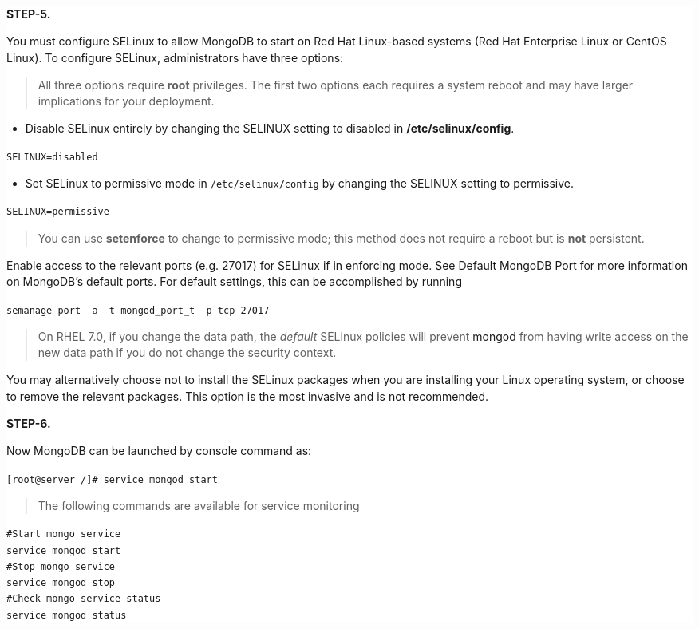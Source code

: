 **STEP-5.** 

You must configure SELinux to allow MongoDB to start on Red Hat Linux-based systems (Red Hat Enterprise Linux or CentOS Linux).
To configure SELinux, administrators have three options:

>All three options require **root** privileges. The first two options each requires a system reboot and may have larger implications for your deployment.

- Disable SELinux entirely by changing the SELINUX setting to disabled in **/etc/selinux/config**.

```Shell
SELINUX=disabled
```

- Set SELinux to permissive mode in `/etc/selinux/config` by changing the SELINUX setting to permissive.

```Shell
SELINUX=permissive
```


>You can use **setenforce** to change to permissive mode; this method does not require a reboot but is **not** persistent.


Enable access to the relevant ports (e.g. 27017) for SELinux if in enforcing mode. See [Default MongoDB Port](<https://docs.mongodb.org/manual/reference/default-mongodb-port/>) for more information on MongoDB’s default ports. For default settings, this can be accomplished by running

```Shell
semanage port -a -t mongod_port_t -p tcp 27017
```


>On RHEL 7.0, if you change the data path, the _default_ SELinux policies will prevent [mongod](<https://docs.mongodb.org/manual/reference/program/mongod/#bin.mongod>) from having write access on the new data path if you do not change the security context.


You may alternatively choose not to install the SELinux packages when you are installing your Linux operating system, or choose to remove the relevant packages. This option is the most invasive and is not recommended.

**STEP-6.** 

Now MongoDB can be launched by console command as:

```Shell
[root@server /]# service mongod start
```

>The following commands are available for service monitoring

```Shell
#Start mongo service
service mongod start 
#Stop mongo service
service mongod stop
#Check mongo service status
service mongod status 
```
